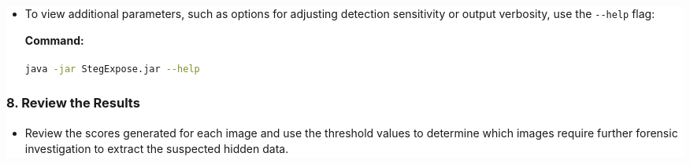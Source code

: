 * To view additional parameters, such as options for adjusting detection sensitivity or output verbosity, use the `--help` flag:

    **Command:**
    ```bash
    java -jar StegExpose.jar --help
    ```

### 8. Review the Results

* Review the scores generated for each image and use the threshold values to determine which images require further forensic investigation to extract the suspected hidden data.
